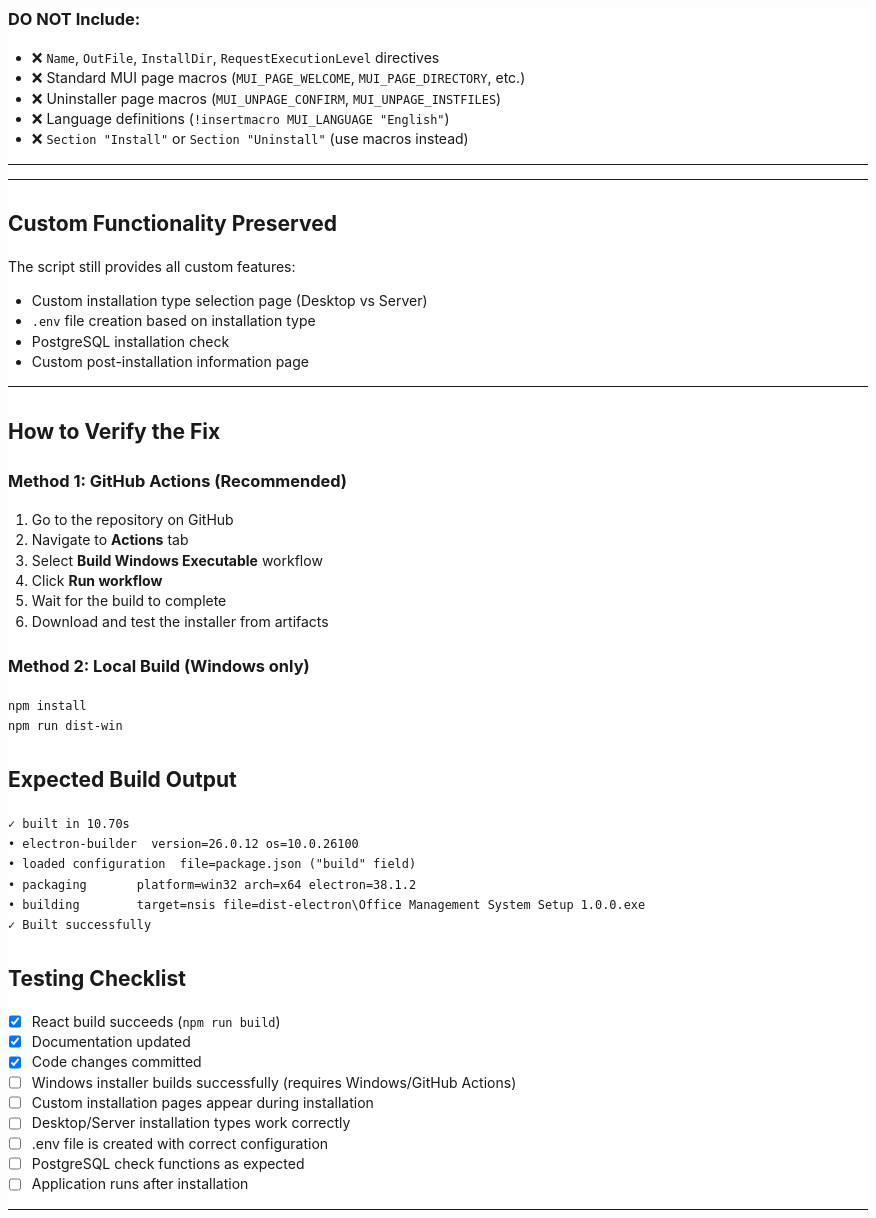 ### DO NOT Include:
- ❌ `Name`, `OutFile`, `InstallDir`, `RequestExecutionLevel` directives
- ❌ Standard MUI page macros (`MUI_PAGE_WELCOME`, `MUI_PAGE_DIRECTORY`, etc.)
- ❌ Uninstaller page macros (`MUI_UNPAGE_CONFIRM`, `MUI_UNPAGE_INSTFILES`)
- ❌ Language definitions (`!insertmacro MUI_LANGUAGE "English"`)
- ❌ `Section "Install"` or `Section "Uninstall"` (use macros instead)

---
---

## Custom Functionality Preserved
The script still provides all custom features:
- Custom installation type selection page (Desktop vs Server)
- `.env` file creation based on installation type
- PostgreSQL installation check
- Custom post-installation information page

---

## How to Verify the Fix

### Method 1: GitHub Actions (Recommended)
1. Go to the repository on GitHub
2. Navigate to **Actions** tab
3. Select **Build Windows Executable** workflow
4. Click **Run workflow**
5. Wait for the build to complete
6. Download and test the installer from artifacts

### Method 2: Local Build (Windows only)
```bash
npm install
npm run dist-win
```

## Expected Build Output
```
✓ built in 10.70s
• electron-builder  version=26.0.12 os=10.0.26100
• loaded configuration  file=package.json ("build" field)
• packaging       platform=win32 arch=x64 electron=38.1.2
• building        target=nsis file=dist-electron\Office Management System Setup 1.0.0.exe
✓ Built successfully
```

## Testing Checklist
- [x] React build succeeds (`npm run build`)
- [x] Documentation updated
- [x] Code changes committed
- [ ] Windows installer builds successfully (requires Windows/GitHub Actions)
- [ ] Custom installation pages appear during installation
- [ ] Desktop/Server installation types work correctly
- [ ] .env file is created with correct configuration
- [ ] PostgreSQL check functions as expected
- [ ] Application runs after installation

---